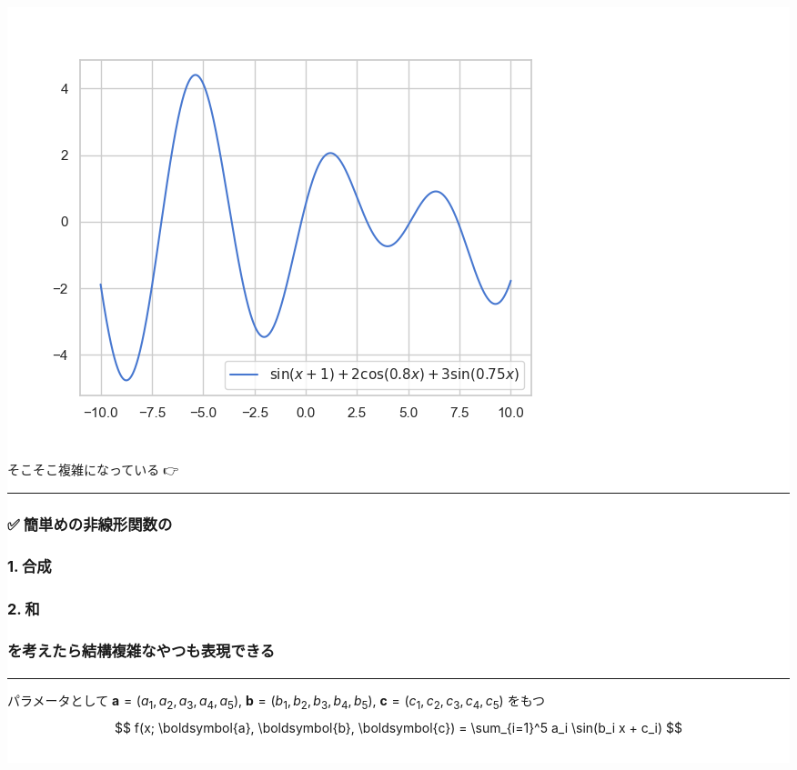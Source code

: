 ![bg right h:450](img/basis_sum.png)

そこそこ複雑になっている 👉


---



<div class="thm">

### ✅ 簡単めの非線形関数の
### 1. 合成
### 2. 和
### を考えたら結構複雑なやつも表現できる

</div>


---





パラメータとして
$\boldsymbol{a} = (a_1, a_2, a_3, a_4, a_5)$,
$\boldsymbol{b} = (b_1, b_2, b_3, b_4, b_5)$,
$\boldsymbol{c} = (c_1, c_2, c_3, c_4, c_5)$
をもつ
$$
f(x; \boldsymbol{a}, \boldsymbol{b}, \boldsymbol{c}) = \sum_{i=1}^5 a_i \sin(b_i x + c_i)
$$　
